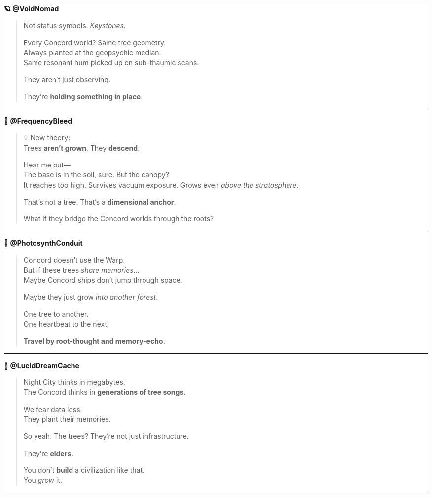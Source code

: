**🪐 @VoidNomad**

> Not status symbols. _Keystones._
> 
> Every Concord world? Same tree geometry.  
> Always planted at the geopsychic median.  
> Same resonant hum picked up on sub-thaumic scans.
> 
> They aren’t just observing.
> 
> They’re **holding something in place**.

---

**📡 @FrequencyBleed**

> 💡 New theory:  
> Trees **aren’t grown**. They **descend**.
> 
> Hear me out—  
> The base is in the soil, sure. But the canopy?  
> It reaches too high. Survives vacuum exposure. Grows even _above the stratosphere._
> 
> That’s not a tree. That’s a **dimensional anchor**.
> 
> What if they bridge the Concord worlds through the roots?

---

**🌿 @PhotosynthConduit**

> Concord doesn’t use the Warp.  
> But if these trees _share memories_…  
> Maybe Concord ships don’t jump through space.
> 
> Maybe they just grow _into another forest_.
> 
> One tree to another.  
> One heartbeat to the next.
> 
> **Travel by root-thought and memory-echo.**

---

**🧠 @LucidDreamCache**

> Night City thinks in megabytes.  
> The Concord thinks in **generations of tree songs.**
> 
> We fear data loss.  
> They plant their memories.
> 
> So yeah. The trees? They’re not just infrastructure.
> 
> They’re **elders.**
> 
> You don’t **build** a civilization like that.  
> You _grow_ it.

---